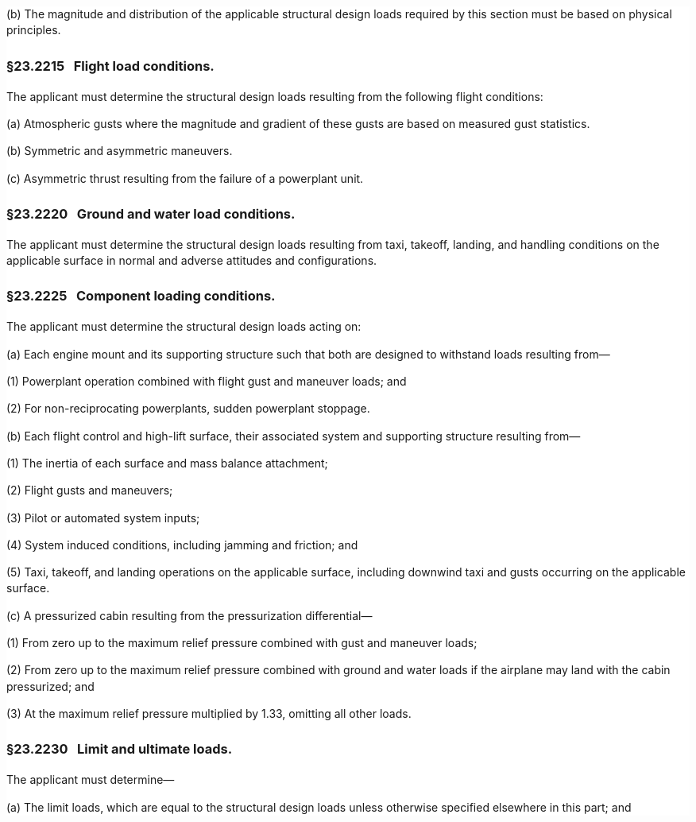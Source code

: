 \(b\) The magnitude and distribution of the applicable structural design loads required by this section must be based on physical principles.

### §23.2215   Flight load conditions.

The applicant must determine the structural design loads resulting from the following flight conditions:

\(a\) Atmospheric gusts where the magnitude and gradient of these gusts are based on measured gust statistics.

\(b\) Symmetric and asymmetric maneuvers.

\(c\) Asymmetric thrust resulting from the failure of a powerplant unit.

### §23.2220   Ground and water load conditions.

The applicant must determine the structural design loads resulting from taxi, takeoff, landing, and handling conditions on the applicable surface in normal and adverse attitudes and configurations.

### §23.2225   Component loading conditions.

The applicant must determine the structural design loads acting on:

\(a\) Each engine mount and its supporting structure such that both are designed to withstand loads resulting from—

\(1\) Powerplant operation combined with flight gust and maneuver loads; and

\(2\) For non-reciprocating powerplants, sudden powerplant stoppage.

\(b\) Each flight control and high-lift surface, their associated system and supporting structure resulting from—

\(1\) The inertia of each surface and mass balance attachment;

\(2\) Flight gusts and maneuvers;

\(3\) Pilot or automated system inputs;

\(4\) System induced conditions, including jamming and friction; and

\(5\) Taxi, takeoff, and landing operations on the applicable surface, including downwind taxi and gusts occurring on the applicable surface.

\(c\) A pressurized cabin resulting from the pressurization differential—

\(1\) From zero up to the maximum relief pressure combined with gust and maneuver loads;

\(2\) From zero up to the maximum relief pressure combined with ground and water loads if the airplane may land with the cabin pressurized; and

\(3\) At the maximum relief pressure multiplied by 1.33, omitting all other loads.

### §23.2230   Limit and ultimate loads.

The applicant must determine—

\(a\) The limit loads, which are equal to the structural design loads unless otherwise specified elsewhere in this part; and
